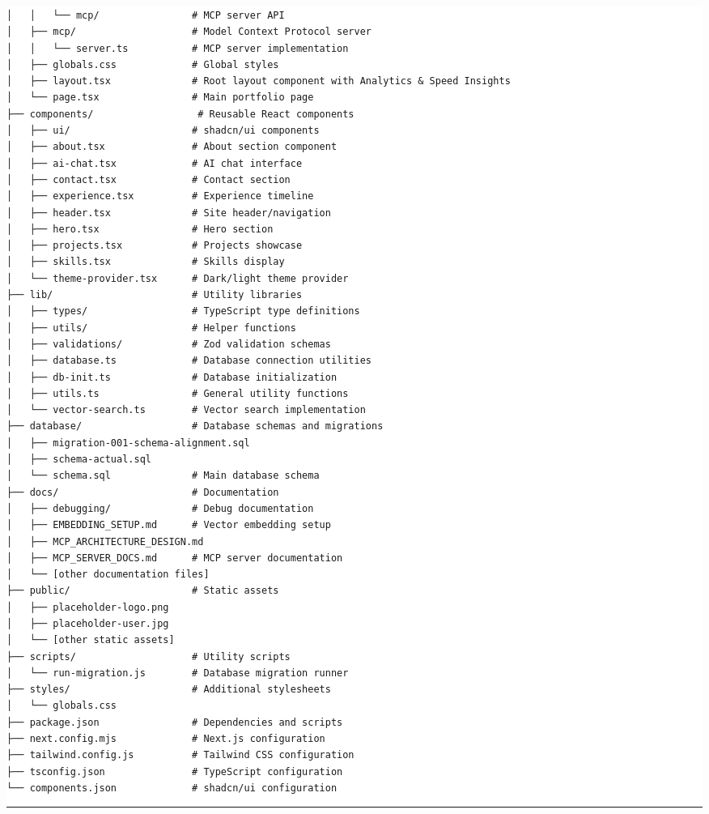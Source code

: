 ```
│   │   └── mcp/                # MCP server API
│   ├── mcp/                    # Model Context Protocol server
│   │   └── server.ts           # MCP server implementation
│   ├── globals.css             # Global styles
│   ├── layout.tsx              # Root layout component with Analytics & Speed Insights
│   └── page.tsx                # Main portfolio page
├── components/                  # Reusable React components
│   ├── ui/                     # shadcn/ui components
│   ├── about.tsx               # About section component
│   ├── ai-chat.tsx             # AI chat interface
│   ├── contact.tsx             # Contact section
│   ├── experience.tsx          # Experience timeline
│   ├── header.tsx              # Site header/navigation
│   ├── hero.tsx                # Hero section
│   ├── projects.tsx            # Projects showcase
│   ├── skills.tsx              # Skills display
│   └── theme-provider.tsx      # Dark/light theme provider
├── lib/                        # Utility libraries
│   ├── types/                  # TypeScript type definitions
│   ├── utils/                  # Helper functions
│   ├── validations/            # Zod validation schemas
│   ├── database.ts             # Database connection utilities
│   ├── db-init.ts              # Database initialization
│   ├── utils.ts                # General utility functions
│   └── vector-search.ts        # Vector search implementation
├── database/                   # Database schemas and migrations
│   ├── migration-001-schema-alignment.sql
│   ├── schema-actual.sql
│   └── schema.sql              # Main database schema
├── docs/                       # Documentation
│   ├── debugging/              # Debug documentation
│   ├── EMBEDDING_SETUP.md      # Vector embedding setup
│   ├── MCP_ARCHITECTURE_DESIGN.md
│   ├── MCP_SERVER_DOCS.md      # MCP server documentation
│   └── [other documentation files]
├── public/                     # Static assets
│   ├── placeholder-logo.png
│   ├── placeholder-user.jpg
│   └── [other static assets]
├── scripts/                    # Utility scripts
│   └── run-migration.js        # Database migration runner
├── styles/                     # Additional stylesheets
│   └── globals.css
├── package.json                # Dependencies and scripts
├── next.config.mjs             # Next.js configuration
├── tailwind.config.js          # Tailwind CSS configuration
├── tsconfig.json               # TypeScript configuration
└── components.json             # shadcn/ui configuration
```

---
